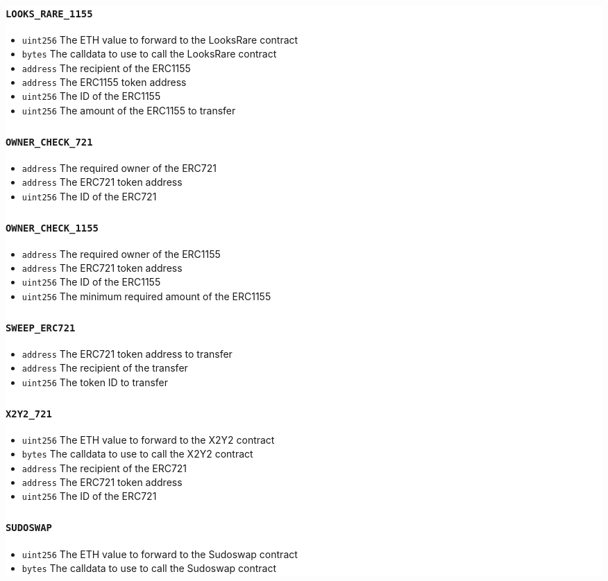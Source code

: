 
### `LOOKS_RARE_1155`[​](https://docs.uniswap.org/universal-router-legacy/technical-reference#looks_rare_1155 "Direct link to looks_rare_1155")
  * `uint256` The ETH value to forward to the LooksRare contract
  * `bytes` The calldata to use to call the LooksRare contract
  * `address` The recipient of the ERC1155
  * `address` The ERC1155 token address
  * `uint256` The ID of the ERC1155
  * `uint256` The amount of the ERC1155 to transfer


### `OWNER_CHECK_721`[​](https://docs.uniswap.org/universal-router-legacy/technical-reference#owner_check_721 "Direct link to owner_check_721")
  * `address` The required owner of the ERC721
  * `address` The ERC721 token address
  * `uint256` The ID of the ERC721


### `OWNER_CHECK_1155`[​](https://docs.uniswap.org/universal-router-legacy/technical-reference#owner_check_1155 "Direct link to owner_check_1155")
  * `address` The required owner of the ERC1155
  * `address` The ERC721 token address
  * `uint256` The ID of the ERC1155
  * `uint256` The minimum required amount of the ERC1155


### `SWEEP_ERC721`[​](https://docs.uniswap.org/universal-router-legacy/technical-reference#sweep_erc721 "Direct link to sweep_erc721")
  * `address` The ERC721 token address to transfer
  * `address` The recipient of the transfer
  * `uint256` The token ID to transfer


### `X2Y2_721`[​](https://docs.uniswap.org/universal-router-legacy/technical-reference#x2y2_721 "Direct link to x2y2_721")
  * `uint256` The ETH value to forward to the X2Y2 contract
  * `bytes` The calldata to use to call the X2Y2 contract
  * `address` The recipient of the ERC721
  * `address` The ERC721 token address
  * `uint256` The ID of the ERC721


### `SUDOSWAP`[​](https://docs.uniswap.org/universal-router-legacy/technical-reference#sudoswap "Direct link to sudoswap")
  * `uint256` The ETH value to forward to the Sudoswap contract
  * `bytes` The calldata to use to call the Sudoswap contract
